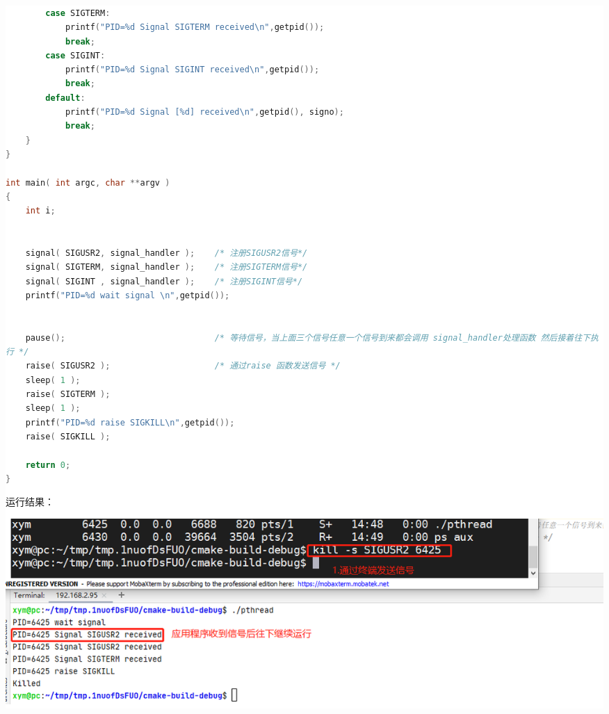 ```c
        case SIGTERM:
            printf("PID=%d Signal SIGTERM received\n",getpid());
            break;
        case SIGINT:
            printf("PID=%d Signal SIGINT received\n",getpid());
            break;
        default:
            printf("PID=%d Signal [%d] received\n",getpid(), signo);
            break;
    }
}

int	main( int argc, char **argv )
{
    int i;


    signal( SIGUSR2, signal_handler );    /* 注册SIGUSR2信号*/
    signal( SIGTERM, signal_handler );    /* 注册SIGTERM信号*/
    signal( SIGINT , signal_handler );    /* 注册SIGINT信号*/
    printf("PID=%d wait signal \n",getpid());


    pause();                              /* 等待信号，当上面三个信号任意一个信号到来都会调用 signal_handler处理函数 然后接着往下执行 */
    raise( SIGUSR2 );                     /* 通过raise 函数发送信号 */
    sleep( 1 );
    raise( SIGTERM );
    sleep( 1 );
    printf("PID=%d raise SIGKILL\n",getpid());
    raise( SIGKILL );

    return 0;
}

```

运行结果：

![](media/image-20210114145258171.png)
